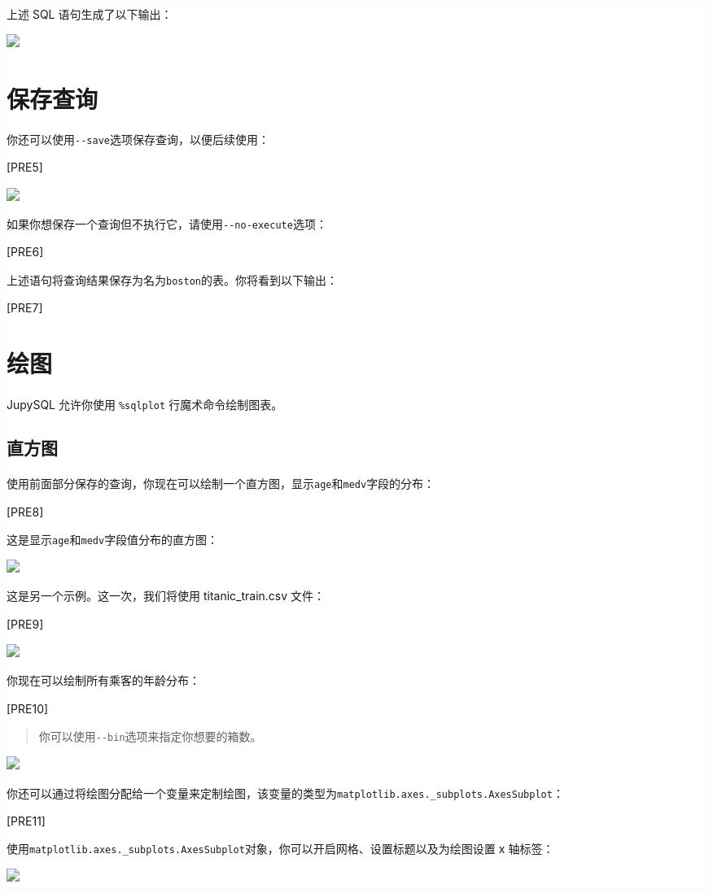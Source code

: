 上述 SQL 语句生成了以下输出：

![](../Images/1ab89a50abb6c4134e20ddcad6287dd1.png)

# 保存查询

你还可以使用`--save`选项保存查询，以便后续使用：

[PRE5]

![](../Images/cbedffeddc2827536c099f9ed5aec256.png)

如果你想保存一个查询但不执行它，请使用`--no-execute`选项：

[PRE6]

上述语句将查询结果保存为名为`boston`的表。你将看到以下输出：

[PRE7]

# 绘图

JupySQL 允许你使用 `%sqlplot` 行魔术命令绘制图表。

## 直方图

使用前面部分保存的查询，你现在可以绘制一个直方图，显示`age`和`medv`字段的分布：

[PRE8]

这是显示`age`和`medv`字段值分布的直方图：

![](../Images/b5f2e086355ced24376f2ed9b8736814.png)

这是另一个示例。这一次，我们将使用 titanic_train.csv 文件：

[PRE9]

![](../Images/ab4da20440e64c643db854959906e851.png)

你现在可以绘制所有乘客的年龄分布：

[PRE10]

> 你可以使用`--bin`选项来指定你想要的箱数。

![](../Images/eaa05f94a056dad6ec55023085b95136.png)

你还可以通过将绘图分配给一个变量来定制绘图，该变量的类型为`matplotlib.axes._subplots.AxesSubplot`：

[PRE11]

使用`matplotlib.axes._subplots.AxesSubplot`对象，你可以开启网格、设置标题以及为绘图设置 x 轴标签：

![](../Images/d3bda39fe4bfe149f53d086dfd84332a.png)
